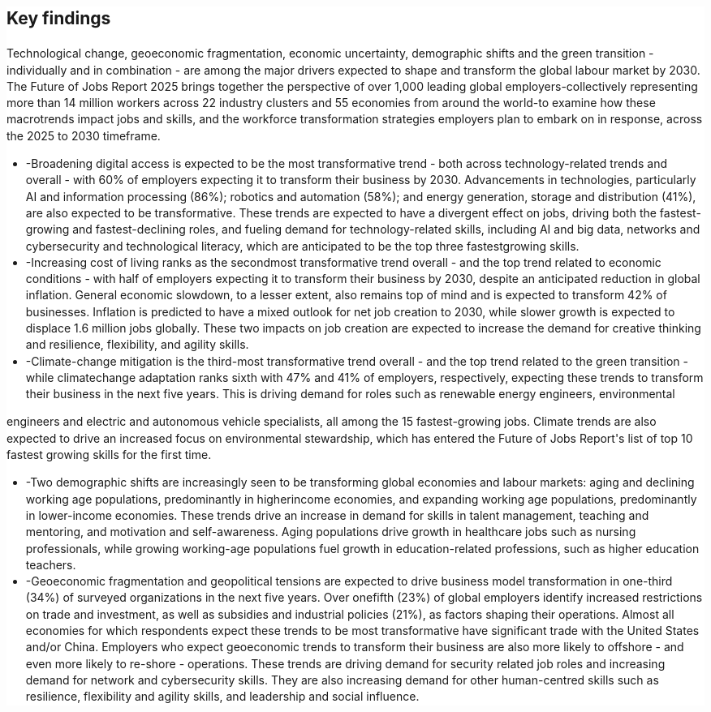 ## Key findings

Technological change, geoeconomic fragmentation, economic uncertainty, demographic shifts and the green transition - individually and in combination - are among the major drivers expected to shape and transform the global labour market by 2030. The Future of Jobs Report 2025 brings together the perspective of over 1,000 leading global employers-collectively representing more than 14 million workers across 22 industry clusters and 55 economies from around the world-to examine how these macrotrends impact jobs and skills, and the workforce transformation strategies employers plan to embark on in response, across the 2025 to 2030 timeframe.

- -Broadening digital access is expected to be the most transformative trend - both across technology-related trends and overall - with 60% of employers expecting it to transform their business by 2030. Advancements in technologies, particularly AI and information processing (86%); robotics and automation (58%); and energy generation, storage and distribution (41%), are also expected to be transformative. These trends are expected to have a divergent effect on jobs, driving both the fastest-growing and fastest-declining roles, and fueling demand for technology-related skills, including AI and big data, networks and cybersecurity and technological literacy, which are anticipated to be the top three fastestgrowing skills.
- -Increasing cost of living ranks as the secondmost transformative trend overall - and the top trend related to economic conditions - with half of employers expecting it to transform their business by 2030, despite an anticipated reduction in global inflation. General economic slowdown, to a lesser extent, also remains top of mind and is expected to transform 42% of businesses. Inflation is predicted to have a mixed outlook for net job creation to 2030, while slower growth is expected to displace 1.6 million jobs globally. These two impacts on job creation are expected to increase the demand for creative thinking and resilience, flexibility, and agility skills.
- -Climate-change mitigation is the third-most transformative trend overall - and the top trend related to the green transition - while climatechange adaptation ranks sixth with 47% and 41% of employers, respectively, expecting these trends to transform their business in the next five years. This is driving demand for roles such as renewable energy engineers, environmental

engineers and electric and autonomous vehicle specialists, all among the 15 fastest-growing jobs. Climate trends are also expected to drive an increased focus on environmental stewardship, which has entered the Future of Jobs Report's list of top 10 fastest growing skills for the first time.

- -Two demographic shifts are increasingly seen to be transforming global economies and labour markets: aging and declining working age populations, predominantly in higherincome economies, and expanding working age populations, predominantly in lower-income economies. These trends drive an increase in demand for skills in talent management, teaching and mentoring, and motivation and self-awareness. Aging populations drive growth in healthcare jobs such as nursing professionals, while growing working-age populations fuel growth in education-related professions, such as higher education teachers.
- -Geoeconomic fragmentation and geopolitical tensions are expected to drive business model transformation in one-third (34%) of surveyed organizations in the next five years. Over onefifth (23%) of global employers identify increased restrictions on trade and investment, as well as subsidies and industrial policies (21%), as factors shaping their operations. Almost all economies for which respondents expect these trends to be most transformative have significant trade with the United States and/or China. Employers who expect geoeconomic trends to transform their business are also more likely to offshore - and even more likely to re-shore - operations. These trends are driving demand for security related job roles and increasing demand for network and cybersecurity skills. They are also increasing demand for other human-centred skills such as resilience, flexibility and agility skills, and leadership and social influence.
